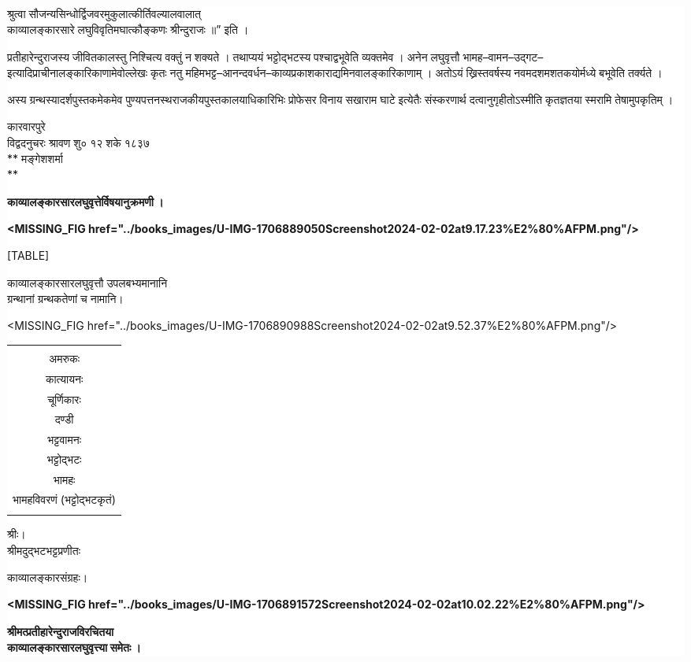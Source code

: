 श्रुत्वा सौजन्यसिन्धोर्द्विजवरमुकुलात्कीर्तिवल्यालवालात्  
काव्यालङ्कारसारे लघुविवृतिमघात्कौङ्कणः श्रीन्दुराजः ॥” इति ।

 प्रतीहारेन्दुराजस्य जीवितकालस्तु निश्चित्य वक्तुं न शक्यते । तथाप्ययं भट्टोद्भटस्य पश्चाद्वभूवेति व्यक्तमेव । अनेन लघुवृत्तौ भामह–वामन–उद्गट– इत्यादिप्राचीनालङ्कारिकाणामेवोल्लेखः कृतः नतु महिमभट्ट–आनन्दवर्धन–काव्यप्रकाशकाराद्यमिनवालङ्कारिकाणाम् । अतोऽयं ख्रिस्तवर्षस्य नवमदशमशतकयोर्मध्ये बभूवेति तर्क्यते ।

 अस्य ग्रन्थस्यादर्शपुस्तकमेकमेव पुण्यपत्तनस्थराजकीयपुस्तकालयाधिकारिभिः प्रोफेसर विनाय सखाराम घाटे इत्येतैः संस्करणार्थ दत्वानुगृहीतोऽस्मीति कृतज्ञतया स्मरामि तेषामुपकृतिम् ।  

कारवारपुरे                              
         विद्वदनुचरः     श्रावण शु० १२ शके १८३७    
                       **   मङ्गेशशर्मा   
           **             

**काव्यालङ्कारसारलघुवृत्तेर्विषयानुक्रमणी ।**

**<MISSING_FIG href="../books_images/U-IMG-1706889050Screenshot2024-02-02at9.17.23%E2%80%AFPM.png"/>**

[TABLE]

काव्यालङ्कारसारलघुवृत्तौ उपलबभ्यमानानि  
ग्रन्थानां ग्रन्थकतेणां च नामानि।

<MISSING_FIG href="../books_images/U-IMG-1706890988Screenshot2024-02-02at9.52.37%E2%80%AFPM.png"/>

|                             |
|:---------------------------:|
|                            |
|           अमरुकः           |
|          कात्यायनः          |
|         चूर्णिकारः          |
|            दण्डी            |
|          भट्टवामनः          |
|         भट्टोद्भटः          |
|            भामहः            |
| भामहविवरणं (भट्टोद्भटकृतं) |
|                            |

श्रीः।  
श्रीमदुद्भटभट्टप्रणीतः  

काव्यालङ्कारसंग्रहः।

**<MISSING_FIG href="../books_images/U-IMG-1706891572Screenshot2024-02-02at10.02.22%E2%80%AFPM.png"/>**  

**श्रीमत्प्रतीहारेन्दुराजविरचितया  
काव्यालङ्कारसारलघुवृत्त्या समेतः ।**  


[^1]: "झलकीकरोपाख्य श्रीवामनाचार्यप्रकाशितसटीककाव्यप्रकाशपुस्तकस्य प्रस्तावनायां २१ पृष्ठे द्रष्टव्यम् ।"